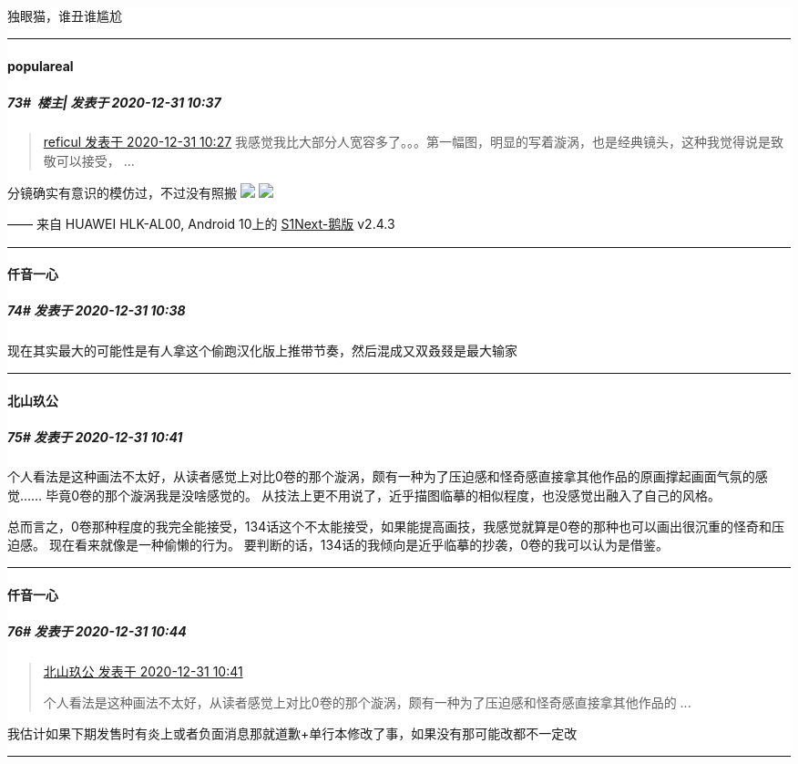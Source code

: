 
独眼猫，谁丑谁尴尬


-----

####  populareal  
##### 73#         楼主| 发表于 2020-12-31 10:37


<blockquote><a href="httphttps://bbs.saraba1st.com/2b/forum.php?mod=redirect&amp;goto=findpost&amp;pid=49896187&amp;ptid=1980438" target="_blank">reficul 发表于 2020-12-31 10:27</a>
我感觉我比大部分人宽容多了。。。第一幅图，明显的写着漩涡，也是经典镜头，这种我觉得说是致敬可以接受， ...</blockquote>
分镜确实有意识的模仿过，不过没有照搬
<img src="https://p.sda1.dev/0/55aadbc321b2c03a798b7a83b4ad0f83/IMG_CMP_113212956.jpeg" referrerpolicy="no-referrer">
<img src="https://p.sda1.dev/0/d0465506da4f2fa7887f0587914cc2b9/IMG_CMP_45821815.jpeg" referrerpolicy="no-referrer">

—— 来自 HUAWEI HLK-AL00, Android 10上的 [S1Next-鹅版](https://github.com/ykrank/S1-Next/releases) v2.4.3


-----

####  仟音一心  
##### 74#       发表于 2020-12-31 10:38


现在其实最大的可能性是有人拿这个偷跑汉化版上推带节奏，然后混成又双叒叕是最大输家


-----

####  北山玖公  
##### 75#       发表于 2020-12-31 10:41


个人看法是这种画法不太好，从读者感觉上对比0卷的那个漩涡，颇有一种为了压迫感和怪奇感直接拿其他作品的原画撑起画面气氛的感觉……
毕竟0卷的那个漩涡我是没啥感觉的。
从技法上更不用说了，近乎描图临摹的相似程度，也没感觉出融入了自己的风格。

总而言之，0卷那种程度的我完全能接受，134话这个不太能接受，如果能提高画技，我感觉就算是0卷的那种也可以画出很沉重的怪奇和压迫感。
现在看来就像是一种偷懒的行为。
要判断的话，134话的我倾向是近乎临摹的抄袭，0卷的我可以认为是借鉴。


-----

####  仟音一心  
##### 76#       发表于 2020-12-31 10:44


<blockquote><a href="httphttps://bbs.saraba1st.com/2b/forum.php?mod=redirect&amp;goto=findpost&amp;pid=49896335&amp;ptid=1980438" target="_blank">北山玖公 发表于 2020-12-31 10:41</a>

个人看法是这种画法不太好，从读者感觉上对比0卷的那个漩涡，颇有一种为了压迫感和怪奇感直接拿其他作品的 ...</blockquote>
我估计如果下期发售时有炎上或者负面消息那就道歉+单行本修改了事，如果没有那可能改都不一定改


-----

